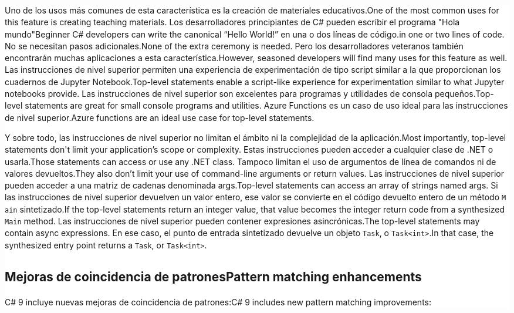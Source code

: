<span data-ttu-id="f645c-238">Uno de los usos más comunes de esta característica es la creación de materiales educativos.</span><span class="sxs-lookup"><span data-stu-id="f645c-238">One of the most common uses for this feature is creating teaching materials.</span></span> <span data-ttu-id="f645c-239">Los desarrolladores principiantes de C# pueden escribir el programa "Hola mundo"</span><span class="sxs-lookup"><span data-stu-id="f645c-239">Beginner C# developers can write the canonical “Hello World!”</span></span> <span data-ttu-id="f645c-240">en una o dos líneas de código.</span><span class="sxs-lookup"><span data-stu-id="f645c-240">in one or two lines of code.</span></span> <span data-ttu-id="f645c-241">No se necesitan pasos adicionales.</span><span class="sxs-lookup"><span data-stu-id="f645c-241">None of the extra ceremony is needed.</span></span> <span data-ttu-id="f645c-242">Pero los desarrolladores veteranos también encontrarán muchas aplicaciones a esta característica.</span><span class="sxs-lookup"><span data-stu-id="f645c-242">However, seasoned developers will find many uses for this feature as well.</span></span> <span data-ttu-id="f645c-243">Las instrucciones de nivel superior permiten una experiencia de experimentación de tipo script similar a la que proporcionan los cuadernos de Jupyter Notebook.</span><span class="sxs-lookup"><span data-stu-id="f645c-243">Top-level statements enable a script-like experience for experimentation similar to what Jupyter notebooks provide.</span></span> <span data-ttu-id="f645c-244">Las instrucciones de nivel superior son excelentes para programas y utilidades de consola pequeños.</span><span class="sxs-lookup"><span data-stu-id="f645c-244">Top-level statements are great for small console programs and utilities.</span></span> <span data-ttu-id="f645c-245">Azure Functions es un caso de uso ideal para las instrucciones de nivel superior.</span><span class="sxs-lookup"><span data-stu-id="f645c-245">Azure functions are an ideal use case for top-level statements.</span></span>

<span data-ttu-id="f645c-246">Y sobre todo, las instrucciones de nivel superior no limitan el ámbito ni la complejidad de la aplicación.</span><span class="sxs-lookup"><span data-stu-id="f645c-246">Most importantly, top-level statements don't limit your application’s scope or complexity.</span></span> <span data-ttu-id="f645c-247">Estas instrucciones pueden acceder a cualquier clase de .NET o usarla.</span><span class="sxs-lookup"><span data-stu-id="f645c-247">Those statements can access or use any .NET class.</span></span> <span data-ttu-id="f645c-248">Tampoco limitan el uso de argumentos de línea de comandos ni de valores devueltos.</span><span class="sxs-lookup"><span data-stu-id="f645c-248">They also don’t limit your use of command-line arguments or return values.</span></span> <span data-ttu-id="f645c-249">Las instrucciones de nivel superior pueden acceder a una matriz de cadenas denominada args.</span><span class="sxs-lookup"><span data-stu-id="f645c-249">Top-level statements can access an array of strings named args.</span></span> <span data-ttu-id="f645c-250">Si las instrucciones de nivel superior devuelven un valor entero, ese valor se convierte en el código devuelto entero de un método `Main` sintetizado.</span><span class="sxs-lookup"><span data-stu-id="f645c-250">If the top-level statements return an integer value, that value becomes the integer return code from a synthesized `Main` method.</span></span> <span data-ttu-id="f645c-251">Las instrucciones de nivel superior pueden contener expresiones asincrónicas.</span><span class="sxs-lookup"><span data-stu-id="f645c-251">The top-level statements may contain async expressions.</span></span> <span data-ttu-id="f645c-252">En ese caso, el punto de entrada sintetizado devuelve un objeto `Task`, o `Task<int>`.</span><span class="sxs-lookup"><span data-stu-id="f645c-252">In that case, the synthesized entry point returns a `Task`, or `Task<int>`.</span></span>

## <a name="pattern-matching-enhancements"></a><span data-ttu-id="f645c-253">Mejoras de coincidencia de patrones</span><span class="sxs-lookup"><span data-stu-id="f645c-253">Pattern matching enhancements</span></span>

<span data-ttu-id="f645c-254">C# 9 incluye nuevas mejoras de coincidencia de patrones:</span><span class="sxs-lookup"><span data-stu-id="f645c-254">C# 9 includes new pattern matching improvements:</span></span>
